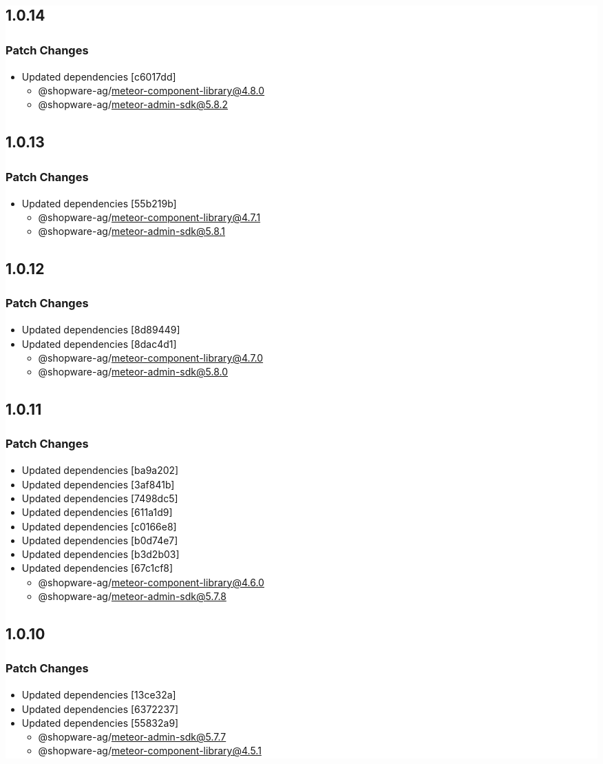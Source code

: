 ## 1.0.14

### Patch Changes

- Updated dependencies [c6017dd]
  - @shopware-ag/meteor-component-library@4.8.0
  - @shopware-ag/meteor-admin-sdk@5.8.2

## 1.0.13

### Patch Changes

- Updated dependencies [55b219b]
  - @shopware-ag/meteor-component-library@4.7.1
  - @shopware-ag/meteor-admin-sdk@5.8.1

## 1.0.12

### Patch Changes

- Updated dependencies [8d89449]
- Updated dependencies [8dac4d1]
  - @shopware-ag/meteor-component-library@4.7.0
  - @shopware-ag/meteor-admin-sdk@5.8.0

## 1.0.11

### Patch Changes

- Updated dependencies [ba9a202]
- Updated dependencies [3af841b]
- Updated dependencies [7498dc5]
- Updated dependencies [611a1d9]
- Updated dependencies [c0166e8]
- Updated dependencies [b0d74e7]
- Updated dependencies [b3d2b03]
- Updated dependencies [67c1cf8]
  - @shopware-ag/meteor-component-library@4.6.0
  - @shopware-ag/meteor-admin-sdk@5.7.8

## 1.0.10

### Patch Changes

- Updated dependencies [13ce32a]
- Updated dependencies [6372237]
- Updated dependencies [55832a9]
  - @shopware-ag/meteor-admin-sdk@5.7.7
  - @shopware-ag/meteor-component-library@4.5.1
